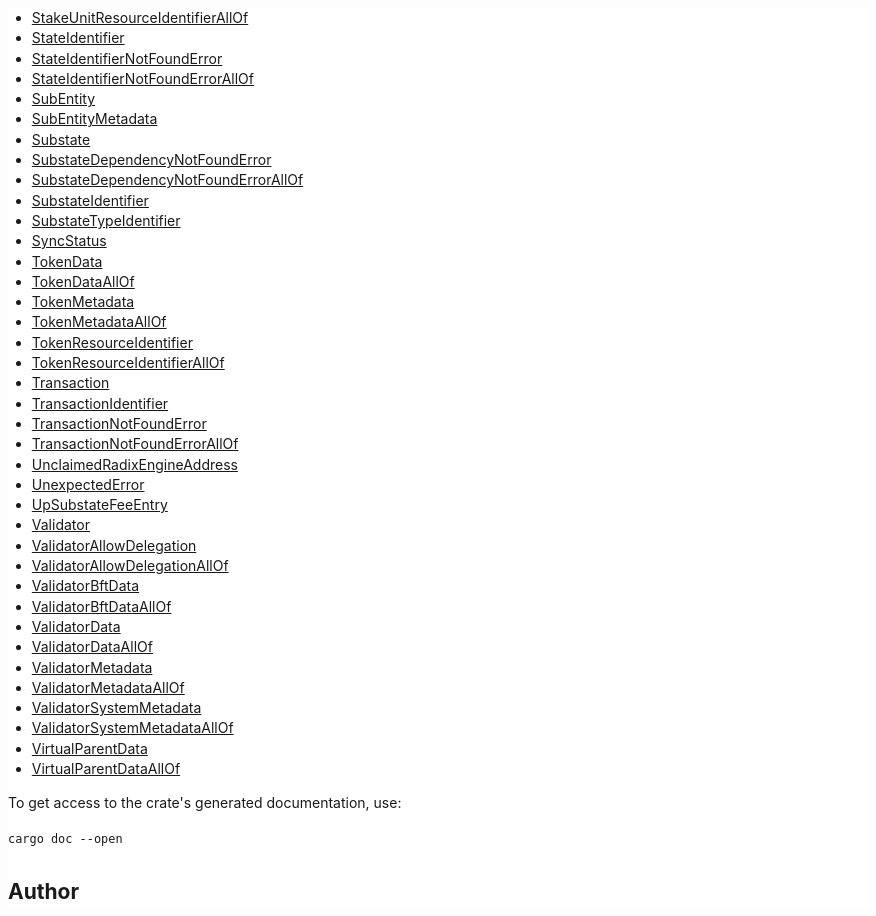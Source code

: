  - [StakeUnitResourceIdentifierAllOf](docs/StakeUnitResourceIdentifierAllOf.md)
 - [StateIdentifier](docs/StateIdentifier.md)
 - [StateIdentifierNotFoundError](docs/StateIdentifierNotFoundError.md)
 - [StateIdentifierNotFoundErrorAllOf](docs/StateIdentifierNotFoundErrorAllOf.md)
 - [SubEntity](docs/SubEntity.md)
 - [SubEntityMetadata](docs/SubEntityMetadata.md)
 - [Substate](docs/Substate.md)
 - [SubstateDependencyNotFoundError](docs/SubstateDependencyNotFoundError.md)
 - [SubstateDependencyNotFoundErrorAllOf](docs/SubstateDependencyNotFoundErrorAllOf.md)
 - [SubstateIdentifier](docs/SubstateIdentifier.md)
 - [SubstateTypeIdentifier](docs/SubstateTypeIdentifier.md)
 - [SyncStatus](docs/SyncStatus.md)
 - [TokenData](docs/TokenData.md)
 - [TokenDataAllOf](docs/TokenDataAllOf.md)
 - [TokenMetadata](docs/TokenMetadata.md)
 - [TokenMetadataAllOf](docs/TokenMetadataAllOf.md)
 - [TokenResourceIdentifier](docs/TokenResourceIdentifier.md)
 - [TokenResourceIdentifierAllOf](docs/TokenResourceIdentifierAllOf.md)
 - [Transaction](docs/Transaction.md)
 - [TransactionIdentifier](docs/TransactionIdentifier.md)
 - [TransactionNotFoundError](docs/TransactionNotFoundError.md)
 - [TransactionNotFoundErrorAllOf](docs/TransactionNotFoundErrorAllOf.md)
 - [UnclaimedRadixEngineAddress](docs/UnclaimedRadixEngineAddress.md)
 - [UnexpectedError](docs/UnexpectedError.md)
 - [UpSubstateFeeEntry](docs/UpSubstateFeeEntry.md)
 - [Validator](docs/Validator.md)
 - [ValidatorAllowDelegation](docs/ValidatorAllowDelegation.md)
 - [ValidatorAllowDelegationAllOf](docs/ValidatorAllowDelegationAllOf.md)
 - [ValidatorBftData](docs/ValidatorBftData.md)
 - [ValidatorBftDataAllOf](docs/ValidatorBftDataAllOf.md)
 - [ValidatorData](docs/ValidatorData.md)
 - [ValidatorDataAllOf](docs/ValidatorDataAllOf.md)
 - [ValidatorMetadata](docs/ValidatorMetadata.md)
 - [ValidatorMetadataAllOf](docs/ValidatorMetadataAllOf.md)
 - [ValidatorSystemMetadata](docs/ValidatorSystemMetadata.md)
 - [ValidatorSystemMetadataAllOf](docs/ValidatorSystemMetadataAllOf.md)
 - [VirtualParentData](docs/VirtualParentData.md)
 - [VirtualParentDataAllOf](docs/VirtualParentDataAllOf.md)


To get access to the crate's generated documentation, use:

```
cargo doc --open
```

## Author




